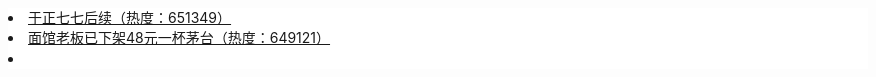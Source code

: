 <li>
<a href="https://s.weibo.com/weibo?q=%23%E4%BA%8E%E6%AD%A3%E4%B8%83%E4%B8%83%E5%90%8E%E7%BB%AD%23" target="weibo">
于正七七后续（热度：651349）
</a>
</li>

<li>
<a href="https://s.weibo.com/weibo?q=%23%E9%9D%A2%E9%A6%86%E8%80%81%E6%9D%BF%E5%B7%B2%E4%B8%8B%E6%9E%B648%E5%85%83%E4%B8%80%E6%9D%AF%E8%8C%85%E5%8F%B0%23" target="weibo">
面馆老板已下架48元一杯茅台（热度：649121）
</a>
</li>

<li>
